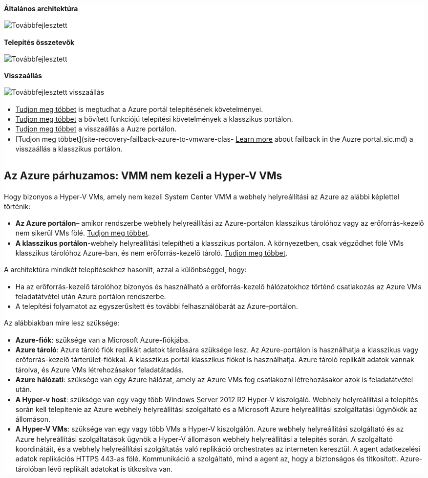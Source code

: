 **Általános architektúra**

![Továbbfejlesztett](./media/site-recovery-components/arch-enhanced.png)

**Telepítés összetevők**

![Továbbfejlesztett](./media/site-recovery-components/arch-enhanced2.png)

**Visszaállás**

![Továbbfejlesztett visszaállás](./media/site-recovery-components/enhanced-failback.png)


- [Tudjon meg többet](site-recovery-vmware-to-azure.md#azure-prerequisites) is megtudhat a Azure portál telepítésének követelményei.
- [Tudjon meg többet](site-recovery-vmware-to-azure-classic.md#before-you-start-deployment) a bővített funkciójú telepítési követelmények a klasszikus portálon.
- [Tudjon meg többet](site-recovery-failback-azure-to-vmware.md) a visszaállás a Auzre portálon.
- [Tudjon meg többet](site-recovery-failback-azure-to-vmware-clas- [Learn more](site-recovery-failback-azure-to-vmware-classic.md) about failback in the Auzre portal.sic.md) a visszaállás a klasszikus portálon.

## <a name="replicate-to-azure-hyper-v-vms-not-managed-by-vmm"></a>Az Azure párhuzamos: VMM nem kezeli a Hyper-V VMs

Hogy bizonyos a Hyper-V VMs, amely nem kezeli System Center VMM a webhely helyreállítási az Azure az alábbi képlettel történik:

- **Az Azure portálon**– amikor rendszerbe webhely helyreállítási az Azure-portálon klasszikus tárolóhoz vagy az erőforrás-kezelő nem sikerül VMs fölé. [Tudjon meg többet](site-recovery-hyper-v-site-to-azure.md).
- **A klasszikus portálon**-webhely helyreállítási telepítheti a klasszikus portálon. A környezetben, csak végződhet fölé VMs klasszikus tárolóhoz Azure-ban, és nem erőforrás-kezelő tároló. [Tudjon meg többet](site-recovery-hyper-v-site-to-azure-classic.md).

A architektúra mindkét telepítésekhez hasonlít, azzal a különbséggel, hogy:

- Ha az erőforrás-kezelő tárolóhoz bizonyos és használható a erőforrás-kezelő hálózatokhoz történő csatlakozás az Azure VMs feladatátvétel után Azure portálon rendszerbe.
- A telepítési folyamatot az egyszerűsített és további felhasználóbarát az Azure-portálon.

Az alábbiakban mire lesz szüksége:

- **Azure-fiók**: szüksége van a Microsoft Azure-fiókjába.
- **Azure tároló**: Azure tároló fiók replikált adatok tárolására szüksége lesz. Az Azure-portálon is használhatja a klasszikus vagy erőforrás-kezelő tárterület-fiókkal. A klasszikus portál klasszikus fiókot is használhatja. Azure tároló replikált adatok vannak tárolva, és Azure VMs létrehozásakor feladatátadás.
- **Azure hálózati**: szüksége van egy Azure hálózat, amely az Azure VMs fog csatlakozni létrehozásakor azok is feladatátvétel után. 
- **A Hyper-v host**: szüksége van egy vagy több Windows Server 2012 R2 Hyper-V kiszolgáló. Webhely helyreállítási a telepítés során kell telepítenie az Azure webhely helyreállítási szolgáltató és a Microsoft Azure helyreállítási szolgáltatási ügynökök az állomáson.
- **A Hyper-V VMs**: szüksége van egy vagy több VMs a Hyper-V kiszolgálón. Azure webhely helyreállítási szolgáltató és az Azure helyreállítási szolgáltatások ügynök a Hyper-V állomáson webhely helyreállítási a telepítés során. A szolgáltató koordinátáit, és a webhely helyreállítási szolgáltatás való replikáció orchestrates az interneten keresztül. A agent adatkezelési adatok replikációs HTTPS 443-as fölé. Kommunikáció a szolgáltató, mind a agent az, hogy a biztonságos és titkosított. Azure-tárolóban lévő replikált adatokat is titkosítva van.
